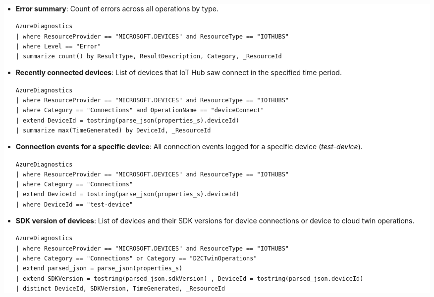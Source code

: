 - **Error summary**: Count of errors across all operations by type.

    ```kusto
    AzureDiagnostics
    | where ResourceProvider == "MICROSOFT.DEVICES" and ResourceType == "IOTHUBS"
    | where Level == "Error"
    | summarize count() by ResultType, ResultDescription, Category, _ResourceId
    ```

- **Recently connected devices**: List of devices that IoT Hub saw connect in the specified time period.

    ```kusto
    AzureDiagnostics
    | where ResourceProvider == "MICROSOFT.DEVICES" and ResourceType == "IOTHUBS"
    | where Category == "Connections" and OperationName == "deviceConnect"
    | extend DeviceId = tostring(parse_json(properties_s).deviceId)
    | summarize max(TimeGenerated) by DeviceId, _ResourceId
    ```

- **Connection events for a specific device**: All connection events logged for a specific device (*test-device*).

    ```kusto
    AzureDiagnostics
    | where ResourceProvider == "MICROSOFT.DEVICES" and ResourceType == "IOTHUBS"
    | where Category == "Connections"
    | extend DeviceId = tostring(parse_json(properties_s).deviceId)
    | where DeviceId == "test-device"
    ```

- **SDK version of devices**: List of devices and their SDK versions for device connections or device to cloud twin operations.

    ```kusto
    AzureDiagnostics
    | where ResourceProvider == "MICROSOFT.DEVICES" and ResourceType == "IOTHUBS"
    | where Category == "Connections" or Category == "D2CTwinOperations"
    | extend parsed_json = parse_json(properties_s)
    | extend SDKVersion = tostring(parsed_json.sdkVersion) , DeviceId = tostring(parsed_json.deviceId)
    | distinct DeviceId, SDKVersion, TimeGenerated, _ResourceId
    ```
